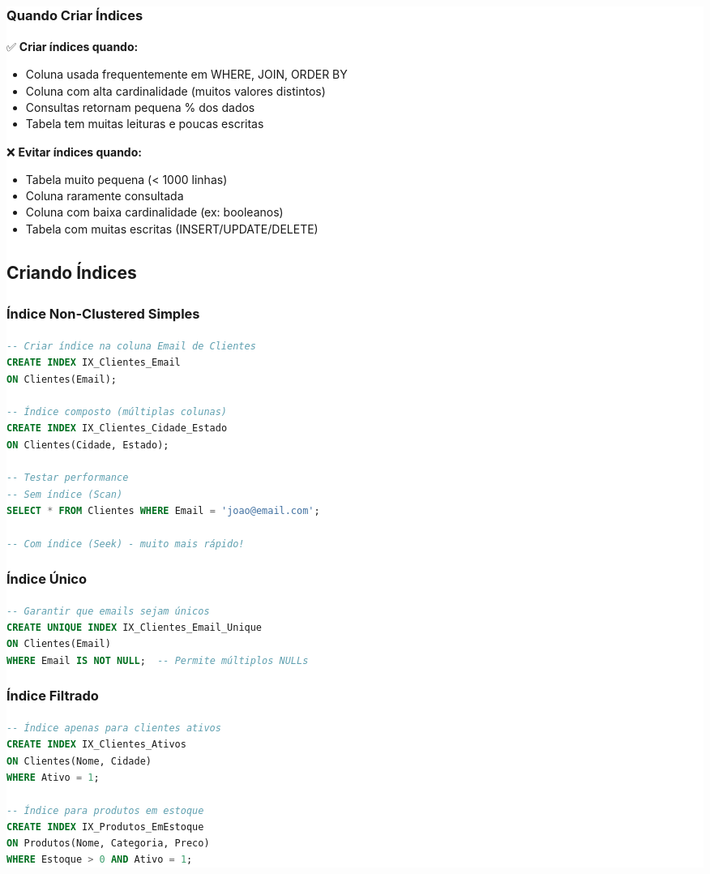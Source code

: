### Quando Criar Índices

✅ **Criar índices quando:**
- Coluna usada frequentemente em WHERE, JOIN, ORDER BY
- Coluna com alta cardinalidade (muitos valores distintos)
- Consultas retornam pequena % dos dados
- Tabela tem muitas leituras e poucas escritas

❌ **Evitar índices quando:**
- Tabela muito pequena (< 1000 linhas)
- Coluna raramente consultada
- Coluna com baixa cardinalidade (ex: booleanos)
- Tabela com muitas escritas (INSERT/UPDATE/DELETE)

## Criando Índices

### Índice Non-Clustered Simples

```sql
-- Criar índice na coluna Email de Clientes
CREATE INDEX IX_Clientes_Email
ON Clientes(Email);

-- Índice composto (múltiplas colunas)
CREATE INDEX IX_Clientes_Cidade_Estado
ON Clientes(Cidade, Estado);

-- Testar performance
-- Sem índice (Scan)
SELECT * FROM Clientes WHERE Email = 'joao@email.com';

-- Com índice (Seek) - muito mais rápido!
```

### Índice Único

```sql
-- Garantir que emails sejam únicos
CREATE UNIQUE INDEX IX_Clientes_Email_Unique
ON Clientes(Email)
WHERE Email IS NOT NULL;  -- Permite múltiplos NULLs
```

### Índice Filtrado

```sql
-- Índice apenas para clientes ativos
CREATE INDEX IX_Clientes_Ativos
ON Clientes(Nome, Cidade)
WHERE Ativo = 1;

-- Índice para produtos em estoque
CREATE INDEX IX_Produtos_EmEstoque
ON Produtos(Nome, Categoria, Preco)
WHERE Estoque > 0 AND Ativo = 1;
```
